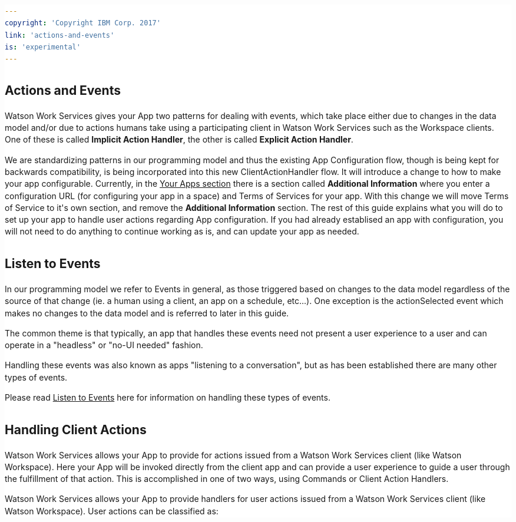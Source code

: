```yaml
---
copyright: 'Copyright IBM Corp. 2017'
link: 'actions-and-events'
is: 'experimental'
---
```

## Actions and Events

Watson Work Services gives your App two patterns for dealing with events, which take place either due to changes in the data model and/or due to actions humans take using a participating client in Watson Work Services such as the Workspace clients. One of these is called **Implicit Action Handler**, the other is called **Explicit Action Handler**.

We are standardizing patterns in our programming model and thus the existing App Configuration flow, though is being kept for backwards compatibility, is being incorporated into this new ClientActionHandler flow. It will introduce a change to how to make your app configurable. Currently, in the [Your Apps section](https://developer.watsonwork.ibm.com/apps) there is a section called **Additional Information** where you enter a configuration URL (for configuring your app in a space) and Terms of Services for your app. With this change we will move Terms of Service to it's own section, and remove the **Additional Information** section. The rest of this guide explains what you will do to set up your app to handle user actions regarding App configuration. If you had already establised an app with configuration, you will not need to do anything to continue working as is, and can update your app as needed. 

## Listen to Events

In our programming model we refer to Events in general, as those triggered based on changes to the data model regardless of the source of that change (ie. a human using a client, an app on a schedule, etc...). One exception is the actionSelected event which makes no changes to the data model and is referred to later in this guide.

The common theme is that typically, an app that handles these events need not present a user experience to a user and can operate in a "headless" or "no-UI needed" fashion.

Handling these events was also known as apps "listening to a conversation", but as has been established there are many other types of events.

Please read [Listen to Events](https://github.com/watsonwork/watsonwork-developer-docs/blob/master/guides/V1_wwsg_Webhooks.md) here for information on handling these types of events.

## Handling Client Actions

Watson Work Services allows your App to provide for actions issued from a Watson Work Services client (like Watson Workspace). 
Here your App will be invoked directly from the client app and can provide a user experience to guide a user through the 
fulfillment of that action. This is accomplished in one of two ways, using Commands or Client Action Handlers. 

Watson Work Services allows your App to provide handlers for user actions issued from a Watson Work Services client (like Watson Workspace). User actions can be classified as:
